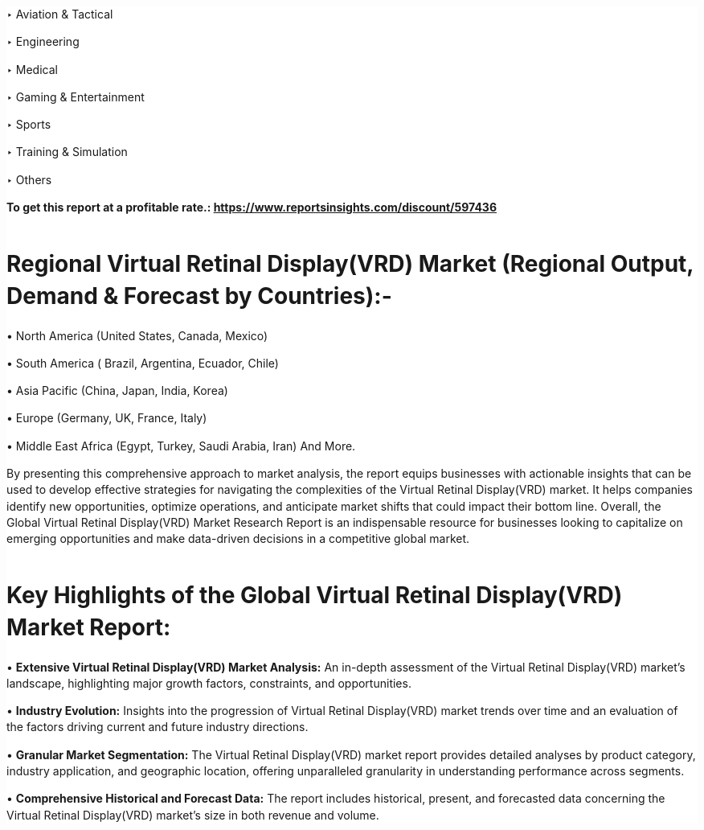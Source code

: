 ‣ Aviation & Tactical

‣  Engineering

‣  Medical

‣  Gaming & Entertainment

‣  Sports

‣  Training & Simulation

‣  Others

<strong>To get this report at a profitable rate.: <a href=https://www.reportsinsights.com/discount/597436>https://www.reportsinsights.com/discount/597436</a></strong></font>

# <strong>Regional Virtual Retinal Display(VRD) Market (Regional Output, Demand &amp; Forecast by Countries):-</strong>

• North America (United States, Canada, Mexico)

• South America ( Brazil, Argentina, Ecuador, Chile)

• Asia Pacific (China, Japan, India, Korea)

• Europe (Germany, UK, France, Italy)

• Middle East Africa (Egypt, Turkey, Saudi Arabia, Iran) And More.

By presenting this comprehensive approach to market analysis, the report equips businesses with actionable insights that can be used to develop effective strategies for navigating the complexities of the Virtual Retinal Display(VRD) market. It helps companies identify new opportunities, optimize operations, and anticipate market shifts that could impact their bottom line. Overall, the Global Virtual Retinal Display(VRD) Market Research Report is an indispensable resource for businesses looking to capitalize on emerging opportunities and make data-driven decisions in a competitive global market.

# <strong>Key Highlights of the Global Virtual Retinal Display(VRD) Market Report:</strong>

• <strong>Extensive Virtual Retinal Display(VRD) Market Analysis:</strong> An in-depth assessment of the Virtual Retinal Display(VRD) market’s landscape, highlighting major growth factors, constraints, and opportunities.

• <strong>Industry Evolution:</strong> Insights into the progression of Virtual Retinal Display(VRD) market trends over time and an evaluation of the factors driving current and future industry directions.

• <strong>Granular Market Segmentation:</strong> The Virtual Retinal Display(VRD) market report provides detailed analyses by product category, industry application, and geographic location, offering unparalleled granularity in understanding performance across segments.

• <strong>Comprehensive Historical and Forecast Data:</strong> The report includes historical, present, and forecasted data concerning the Virtual Retinal Display(VRD) market’s size in both revenue and volume.

